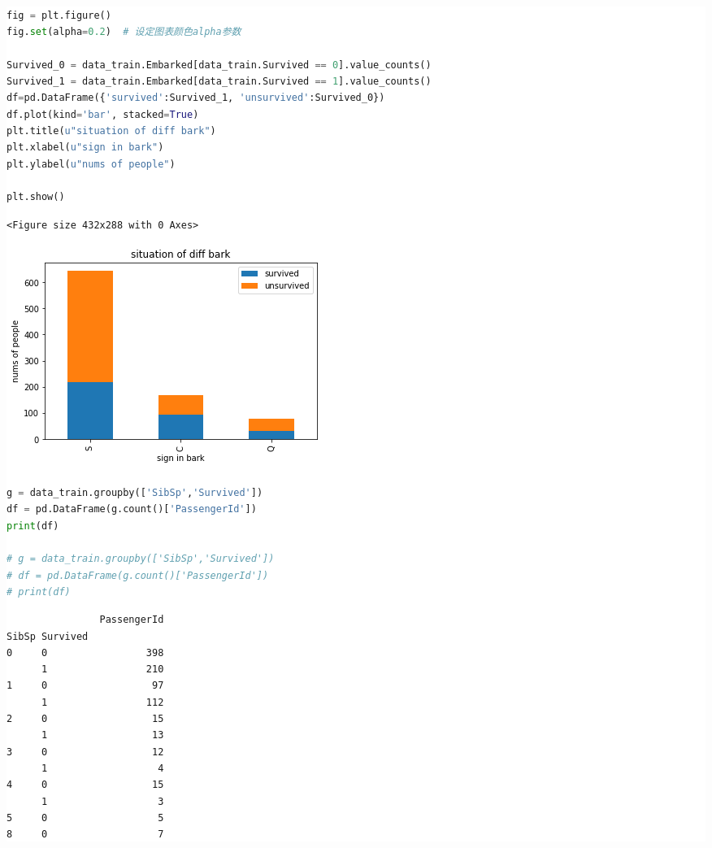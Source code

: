 

```python
fig = plt.figure()
fig.set(alpha=0.2)  # 设定图表颜色alpha参数

Survived_0 = data_train.Embarked[data_train.Survived == 0].value_counts()
Survived_1 = data_train.Embarked[data_train.Survived == 1].value_counts()
df=pd.DataFrame({'survived':Survived_1, 'unsurvived':Survived_0})
df.plot(kind='bar', stacked=True)
plt.title(u"situation of diff bark")
plt.xlabel(u"sign in bark") 
plt.ylabel(u"nums of people") 

plt.show()
```


    <Figure size 432x288 with 0 Axes>



![png](output_5_1.png)



```python
g = data_train.groupby(['SibSp','Survived'])
df = pd.DataFrame(g.count()['PassengerId'])
print(df)

# g = data_train.groupby(['SibSp','Survived'])
# df = pd.DataFrame(g.count()['PassengerId'])
# print(df)
```

                    PassengerId
    SibSp Survived             
    0     0                 398
          1                 210
    1     0                  97
          1                 112
    2     0                  15
          1                  13
    3     0                  12
          1                   4
    4     0                  15
          1                   3
    5     0                   5
    8     0                   7
    